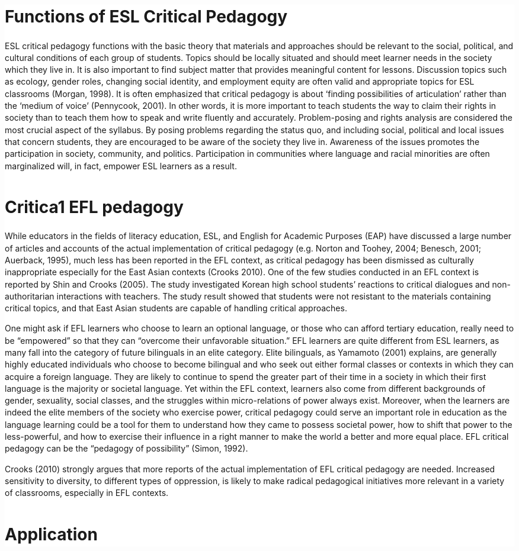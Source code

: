# Functions of ESL Critical Pedagogy

ESL critical pedagogy functions with the basic theory that materials and approaches should be relevant to the social, political, and cultural conditions of each group of students. Topics should be locally situated and should meet learner needs in the society which they live in. It is also important to find subject matter that provides meaningful content for lessons. Discussion topics such as ecology, gender roles, changing social identity, and employment equity are often valid and appropriate topics for ESL classrooms (Morgan, 1998). It is often emphasized that critical pedagogy is about ‘finding possibilities of articulation’ rather than the ‘medium of voice’ (Pennycook, 2001). In other words, it is more important to teach students the way to claim their rights in society than to teach them how to speak and write fluently and accurately. Problem-posing and rights analysis are considered the most crucial aspect of the syllabus. By posing problems regarding the status quo, and including social, political and local issues that concern students, they are encouraged to be aware of the society they live in. Awareness of the issues promotes the participation in society, community, and politics. Participation in communities where language and racial minorities are often marginalized will, in fact, empower ESL learners as a result.

# Critica1 EFL pedagogy

While educators in the fields of literacy education, ESL, and English for Academic Purposes (EAP) have discussed a large number of articles and accounts of the actual implementation of critical pedagogy (e.g. Norton and Toohey, 2004; Benesch, 2001; Auerback, 1995), much less has been reported in the EFL context, as critical pedagogy has been dismissed as culturally inappropriate especially for the East Asian contexts (Crooks 2010). One of the few studies conducted in an EFL context is reported by Shin and Crooks (2005). The study investigated Korean high school students’ reactions to critical dialogues and non-authoritarian interactions with teachers. The study result showed that students were not resistant to the materials containing critical topics, and that East Asian students are capable of handling critical approaches.

One might ask if EFL learners who choose to learn an optional language, or those who can afford tertiary education, really need to be “empowered” so that they can “overcome their unfavorable situation.” EFL learners are quite different from ESL learners, as many fall into the category of future bilinguals in an elite category. Elite bilinguals, as Yamamoto (2001) explains, are generally highly educated individuals who choose to become bilingual and who seek out either formal classes or contexts in which they can acquire a foreign language. They are likely to continue to spend the greater part of their time in a society in which their first language is the majority or societal language. Yet within the EFL context, learners also come from different backgrounds of gender, sexuality, social classes, and the struggles within micro-relations of power always exist. Moreover, when the learners are indeed the elite members of the society who exercise power, critical pedagogy could serve an important role in education as the language learning could be a tool for them to understand how they came to possess societal power, how to shift that power to the less-powerful, and how to exercise their influence in a right manner to make the world a better and more equal place. EFL critical pedagogy can be the “pedagogy of possibility” (Simon, 1992).

Crooks (2010) strongly argues that more reports of the actual implementation of EFL critical pedagogy are needed. Increased sensitivity to diversity, to different types of oppression, is likely to make radical pedagogical initiatives more relevant in a variety of classrooms, especially in EFL contexts.

# Application

